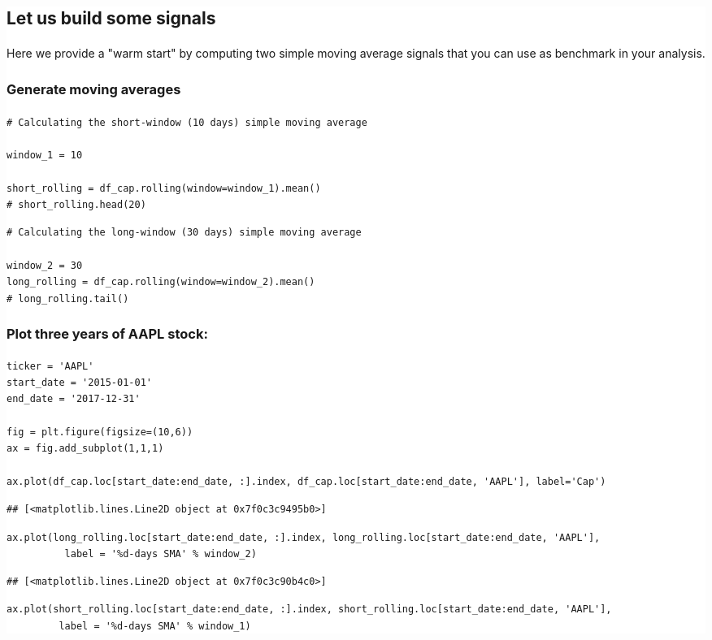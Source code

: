 ## Let us build some signals 

Here we provide a "warm start" by computing two simple moving average signals that you can use as benchmark in your analysis.

### Generate moving averages


```{.python .hover-animate-background1}
# Calculating the short-window (10 days) simple moving average

window_1 = 10

short_rolling = df_cap.rolling(window=window_1).mean()
# short_rolling.head(20)
```


```{.python .hover-animate-background1}
# Calculating the long-window (30 days) simple moving average

window_2 = 30
long_rolling = df_cap.rolling(window=window_2).mean()
# long_rolling.tail()
```

### Plot three years of AAPL stock:


```{.python .hover-animate-background1}
ticker = 'AAPL'
start_date = '2015-01-01'
end_date = '2017-12-31'

fig = plt.figure(figsize=(10,6))
ax = fig.add_subplot(1,1,1)

ax.plot(df_cap.loc[start_date:end_date, :].index, df_cap.loc[start_date:end_date, 'AAPL'], label='Cap')
```

```{.hover-animate-background2}
## [<matplotlib.lines.Line2D object at 0x7f0c3c9495b0>]
```

```{.python .hover-animate-background1}
ax.plot(long_rolling.loc[start_date:end_date, :].index, long_rolling.loc[start_date:end_date, 'AAPL'], 
          label = '%d-days SMA' % window_2)
```

```{.hover-animate-background2}
## [<matplotlib.lines.Line2D object at 0x7f0c3c90b4c0>]
```

```{.python .hover-animate-background1}
ax.plot(short_rolling.loc[start_date:end_date, :].index, short_rolling.loc[start_date:end_date, 'AAPL'], 
         label = '%d-days SMA' % window_1)
```
